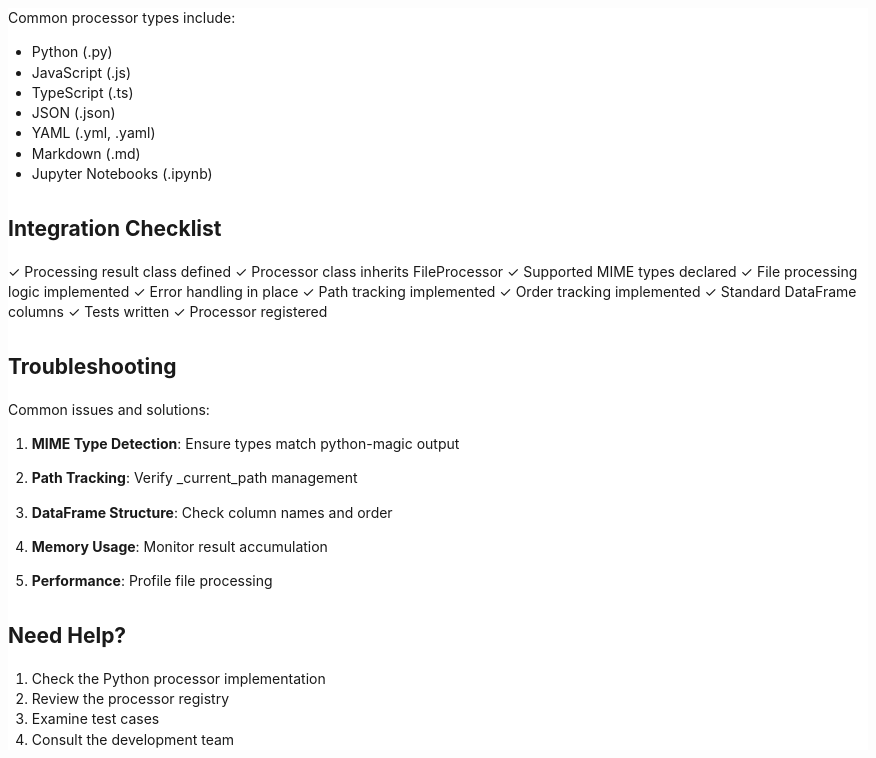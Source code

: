 Common processor types include:

- Python (.py)
- JavaScript (.js)
- TypeScript (.ts)
- JSON (.json)
- YAML (.yml, .yaml)
- Markdown (.md)
- Jupyter Notebooks (.ipynb)

## Integration Checklist

✓ Processing result class defined
✓ Processor class inherits FileProcessor
✓ Supported MIME types declared
✓ File processing logic implemented
✓ Error handling in place
✓ Path tracking implemented
✓ Order tracking implemented
✓ Standard DataFrame columns
✓ Tests written
✓ Processor registered

## Troubleshooting

Common issues and solutions:

1. **MIME Type Detection**: Ensure types match python-magic output

2. **Path Tracking**: Verify _current_path management

3. **DataFrame Structure**: Check column names and order

4. **Memory Usage**: Monitor result accumulation

5. **Performance**: Profile file processing

## Need Help?

1. Check the Python processor implementation
2. Review the processor registry
3. Examine test cases
4. Consult the development team
